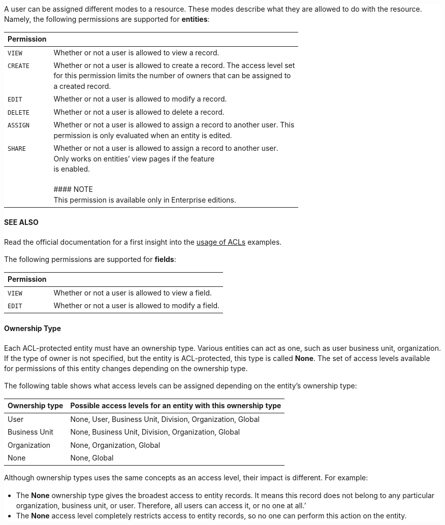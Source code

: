 A user can be assigned different modes to a resource. These modes describe what they are allowed to
do with the resource. Namely, the following permissions are supported for **entities**:

| Permission   |                                                                                                                                                                                                                             |
|--------------|-----------------------------------------------------------------------------------------------------------------------------------------------------------------------------------------------------------------------------|
| `VIEW`       | Whether or not a user is allowed to view a record.                                                                                                                                                                          |
| `CREATE`     | Whether or not a user is allowed to create a record. The access level set<br/>for this permission limits the number of owners that can be assigned to<br/>a created record.                                                 |
| `EDIT`       | Whether or not a user is allowed to modify a record.                                                                                                                                                                        |
| `DELETE`     | Whether or not a user is allowed to delete a record.                                                                                                                                                                        |
| `ASSIGN`     | Whether or not a user is allowed to assign a record to another user. This<br/>permission is only evaluated when an entity is edited.                                                                                        |
| `SHARE`      | Whether or not a user is allowed to assign a record to another user.<br/>Only works on entities’ view pages if the feature<br/>is enabled.<br/><br/>#### NOTE<br/>This permission is available only in Enterprise editions. |

#### SEE ALSO
Read the official documentation for a first insight into the <a href="https://github.com/symfony/acl-bundle/blob/master/src/Resources/doc/index.rst" target="_blank">usage of ACLs</a> examples.

The following permissions are supported for **fields**:

| Permission   |                                                     |
|--------------|-----------------------------------------------------|
| `VIEW`       | Whether or not a user is allowed to view a field.   |
| `EDIT`       | Whether or not a user is allowed to modify a field. |

#### Ownership Type

Each ACL-protected entity must have an ownership type. Various entities can act as one, such as user business unit, organization.
If the type of owner is not specified, but the entity is ACL-protected, this type is called **None**.
The set of access levels available for permissions of this entity changes depending on the ownership type.

The following table shows what access levels can be assigned depending on the entity’s ownership type:

| Ownership type   | Possible access levels for an entity with this ownership type   |
|------------------|-----------------------------------------------------------------|
| User             | None, User, Business Unit, Division, Organization, Global       |
| Business Unit    | None, Business Unit, Division, Organization, Global             |
| Organization     | None, Organization, Global                                      |
| None             | None, Global                                                    |

Although ownership types uses the same concepts as an access level, their impact is different. For example:

* The **None** ownership type gives the broadest access to entity records. It means this record does not belong to any particular organization, business unit, or user. Therefore, all users can access it, or no one at all.’
* The **None** access level completely restricts access to entity records, so no one can perform this action on the entity.
